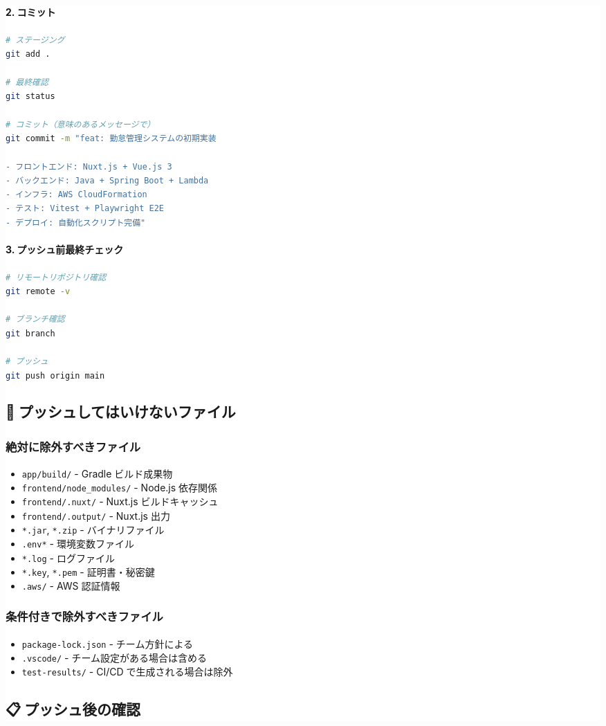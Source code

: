 #### 2. コミット

```bash
# ステージング
git add .

# 最終確認
git status

# コミット（意味のあるメッセージで）
git commit -m "feat: 勤怠管理システムの初期実装

- フロントエンド: Nuxt.js + Vue.js 3
- バックエンド: Java + Spring Boot + Lambda
- インフラ: AWS CloudFormation
- テスト: Vitest + Playwright E2E
- デプロイ: 自動化スクリプト完備"
```

#### 3. プッシュ前最終チェック

```bash
# リモートリポジトリ確認
git remote -v

# ブランチ確認
git branch

# プッシュ
git push origin main
```

## 🚨 プッシュしてはいけないファイル

### 絶対に除外すべきファイル

- `app/build/` - Gradle ビルド成果物
- `frontend/node_modules/` - Node.js 依存関係
- `frontend/.nuxt/` - Nuxt.js ビルドキャッシュ
- `frontend/.output/` - Nuxt.js 出力
- `*.jar`, `*.zip` - バイナリファイル
- `.env*` - 環境変数ファイル
- `*.log` - ログファイル
- `*.key`, `*.pem` - 証明書・秘密鍵
- `.aws/` - AWS 認証情報

### 条件付きで除外すべきファイル

- `package-lock.json` - チーム方針による
- `.vscode/` - チーム設定がある場合は含める
- `test-results/` - CI/CD で生成される場合は除外

## 📋 プッシュ後の確認
